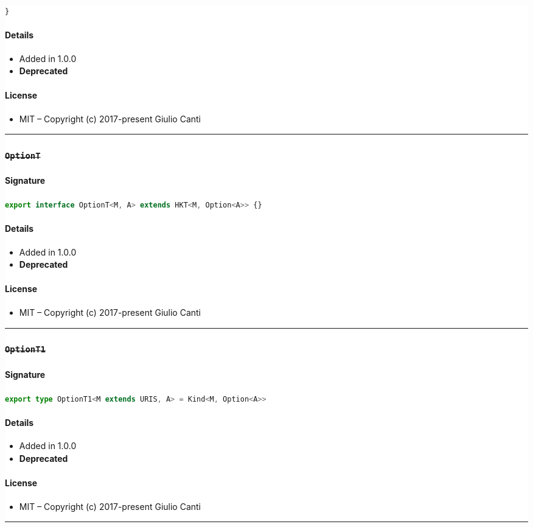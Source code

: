 ```typescript
}
```

#### Details

* Added in 1.0.0
* **Deprecated**


#### License

* MIT – Copyright (c) 2017-present Giulio Canti

---


### ~~`OptionT`~~




#### Signature

```typescript
export interface OptionT<M, A> extends HKT<M, Option<A>> {}
```

#### Details

* Added in 1.0.0
* **Deprecated**


#### License

* MIT – Copyright (c) 2017-present Giulio Canti

---


### ~~`OptionT1`~~




#### Signature

```typescript
export type OptionT1<M extends URIS, A> = Kind<M, Option<A>>
```

#### Details

* Added in 1.0.0
* **Deprecated**


#### License

* MIT – Copyright (c) 2017-present Giulio Canti

---